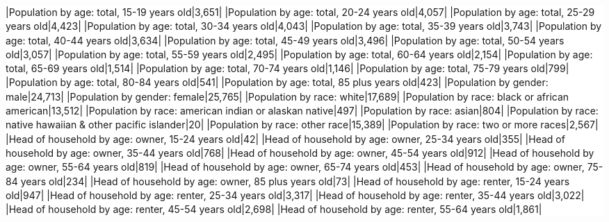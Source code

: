 |Population by age: total, 15-19 years old|3,651|
|Population by age: total, 20-24 years old|4,057|
|Population by age: total, 25-29 years old|4,423|
|Population by age: total, 30-34 years old|4,043|
|Population by age: total, 35-39 years old|3,743|
|Population by age: total, 40-44 years old|3,634|
|Population by age: total, 45-49 years old|3,496|
|Population by age: total, 50-54 years old|3,057|
|Population by age: total, 55-59 years old|2,495|
|Population by age: total, 60-64 years old|2,154|
|Population by age: total, 65-69 years old|1,514|
|Population by age: total, 70-74 years old|1,146|
|Population by age: total, 75-79 years old|799|
|Population by age: total, 80-84 years old|541|
|Population by age: total, 85 plus years old|423|
|Population by gender: male|24,713|
|Population by gender: female|25,765|
|Population by race: white|17,689|
|Population by race: black or african american|13,512|
|Population by race: american indian or alaskan native|497|
|Population by race: asian|804|
|Population by race: native hawaiian & other pacific islander|20|
|Population by race: other race|15,389|
|Population by race: two or more races|2,567|
|Head of household by age: owner, 15-24 years old|42|
|Head of household by age: owner, 25-34 years old|355|
|Head of household by age: owner, 35-44 years old|768|
|Head of household by age: owner, 45-54 years old|912|
|Head of household by age: owner, 55-64 years old|819|
|Head of household by age: owner, 65-74 years old|453|
|Head of household by age: owner, 75-84 years old|234|
|Head of household by age: owner, 85 plus years old|73|
|Head of household by age: renter, 15-24 years old|947|
|Head of household by age: renter, 25-34 years old|3,317|
|Head of household by age: renter, 35-44 years old|3,022|
|Head of household by age: renter, 45-54 years old|2,698|
|Head of household by age: renter, 55-64 years old|1,861|